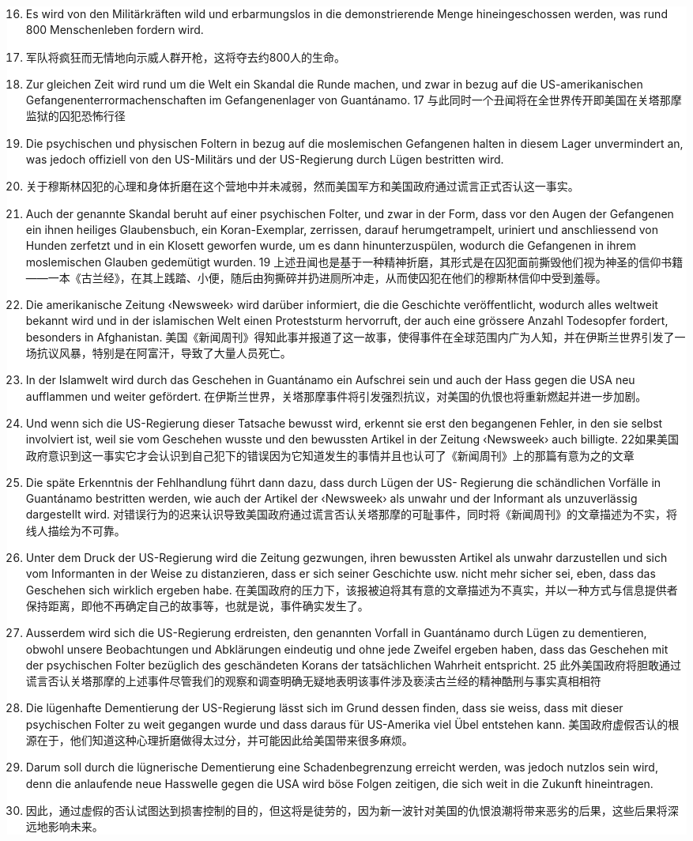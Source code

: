 16. Es wird von den Militärkräften wild und erbarmungslos in die demonstrierende Menge hineingeschossen werden, was rund 800 Menschenleben fordern wird.
16. 军队将疯狂而无情地向示威人群开枪，这将夺去约800人的生命。

17. Zur gleichen Zeit wird rund um die Welt ein Skandal die Runde machen, und zwar in bezug auf die US-amerikanischen Gefangenenterrormachenschaften im Gefangenenlager von Guantánamo.
17 与此同时一个丑闻将在全世界传开即美国在关塔那摩监狱的囚犯恐怖行径

18. Die psychischen und physischen Foltern in bezug auf die moslemischen Gefangenen halten in diesem Lager unvermindert an, was jedoch offiziell von den US-Militärs und der US-Regierung durch Lügen bestritten wird.
18. 关于穆斯林囚犯的心理和身体折磨在这个营地中并未减弱，然而美国军方和美国政府通过谎言正式否认这一事实。

19. Auch der genannte Skandal beruht auf einer psychischen Folter, und zwar in der Form, dass vor den Augen der Gefangenen ein ihnen heiliges Glaubensbuch, ein Koran-Exemplar, zerrissen, darauf herumgetrampelt, uriniert und anschliessend von Hunden zerfetzt und in ein Klosett geworfen wurde, um es dann hinunterzuspülen, wodurch die Gefangenen in ihrem moslemischen Glauben gedemütigt wurden.
19 上述丑闻也是基于一种精神折磨，其形式是在囚犯面前撕毁他们视为神圣的信仰书籍——一本《古兰经》，在其上践踏、小便，随后由狗撕碎并扔进厕所冲走，从而使囚犯在他们的穆斯林信仰中受到羞辱。

20. Die amerikanische Zeitung ‹Newsweek› wird darüber informiert, die die Geschichte veröffentlicht, wodurch alles weltweit bekannt wird und in der islamischen Welt einen Proteststurm hervorruft, der auch eine grössere Anzahl Todesopfer fordert, besonders in Afghanistan.
美国《新闻周刊》得知此事并报道了这一故事，使得事件在全球范围内广为人知，并在伊斯兰世界引发了一场抗议风暴，特别是在阿富汗，导致了大量人员死亡。

21. In der Islamwelt wird durch das Geschehen in Guantánamo ein Aufschrei sein und auch der Hass gegen die USA neu aufflammen und weiter gefördert.
在伊斯兰世界，关塔那摩事件将引发强烈抗议，对美国的仇恨也将重新燃起并进一步加剧。

22. Und wenn sich die US-Regierung dieser Tatsache bewusst wird, erkennt sie erst den begangenen Fehler, in den sie selbst involviert ist, weil sie vom Geschehen wusste und den bewussten Artikel in der Zeitung ‹Newsweek› auch billigte.
22如果美国政府意识到这一事实它才会认识到自己犯下的错误因为它知道发生的事情并且也认可了《新闻周刊》上的那篇有意为之的文章

23. Die späte Erkenntnis der Fehlhandlung führt dann dazu, dass durch Lügen der US- Regierung die schändlichen Vorfälle in Guantánamo bestritten werden, wie auch der Artikel der ‹Newsweek› als unwahr und der Informant als unzuverlässig dargestellt wird.
对错误行为的迟来认识导致美国政府通过谎言否认关塔那摩的可耻事件，同时将《新闻周刊》的文章描述为不实，将线人描绘为不可靠。

24. Unter dem Druck der US-Regierung wird die Zeitung gezwungen, ihren bewussten Artikel als unwahr darzustellen und sich vom Informanten in der Weise zu distanzieren, dass er sich seiner Geschichte usw. nicht mehr sicher sei, eben, dass das Geschehen sich wirklich ergeben habe.
在美国政府的压力下，该报被迫将其有意的文章描述为不真实，并以一种方式与信息提供者保持距离，即他不再确定自己的故事等，也就是说，事件确实发生了。

25. Ausserdem wird sich die US-Regierung erdreisten, den genannten Vorfall in Guantánamo durch Lügen zu dementieren, obwohl unsere Beobachtungen und Abklärungen eindeutig und ohne jede Zweifel ergeben haben, dass das Geschehen mit der psychischen Folter bezüglich des geschändeten Korans der tatsächlichen Wahrheit entspricht.
25 此外美国政府将胆敢通过谎言否认关塔那摩的上述事件尽管我们的观察和调查明确无疑地表明该事件涉及亵渎古兰经的精神酷刑与事实真相相符

26. Die lügenhafte Dementierung der US-Regierung lässt sich im Grund dessen finden, dass sie weiss, dass mit dieser psychischen Folter zu weit gegangen wurde und dass daraus für US-Amerika viel Übel entstehen kann.
美国政府虚假否认的根源在于，他们知道这种心理折磨做得太过分，并可能因此给美国带来很多麻烦。

27. Darum soll durch die lügnerische Dementierung eine Schadenbegrenzung erreicht werden, was jedoch nutzlos sein wird, denn die anlaufende neue Hasswelle gegen die USA wird böse Folgen zeitigen, die sich weit in die Zukunft hineintragen.
27. 因此，通过虚假的否认试图达到损害控制的目的，但这将是徒劳的，因为新一波针对美国的仇恨浪潮将带来恶劣的后果，这些后果将深远地影响未来。

